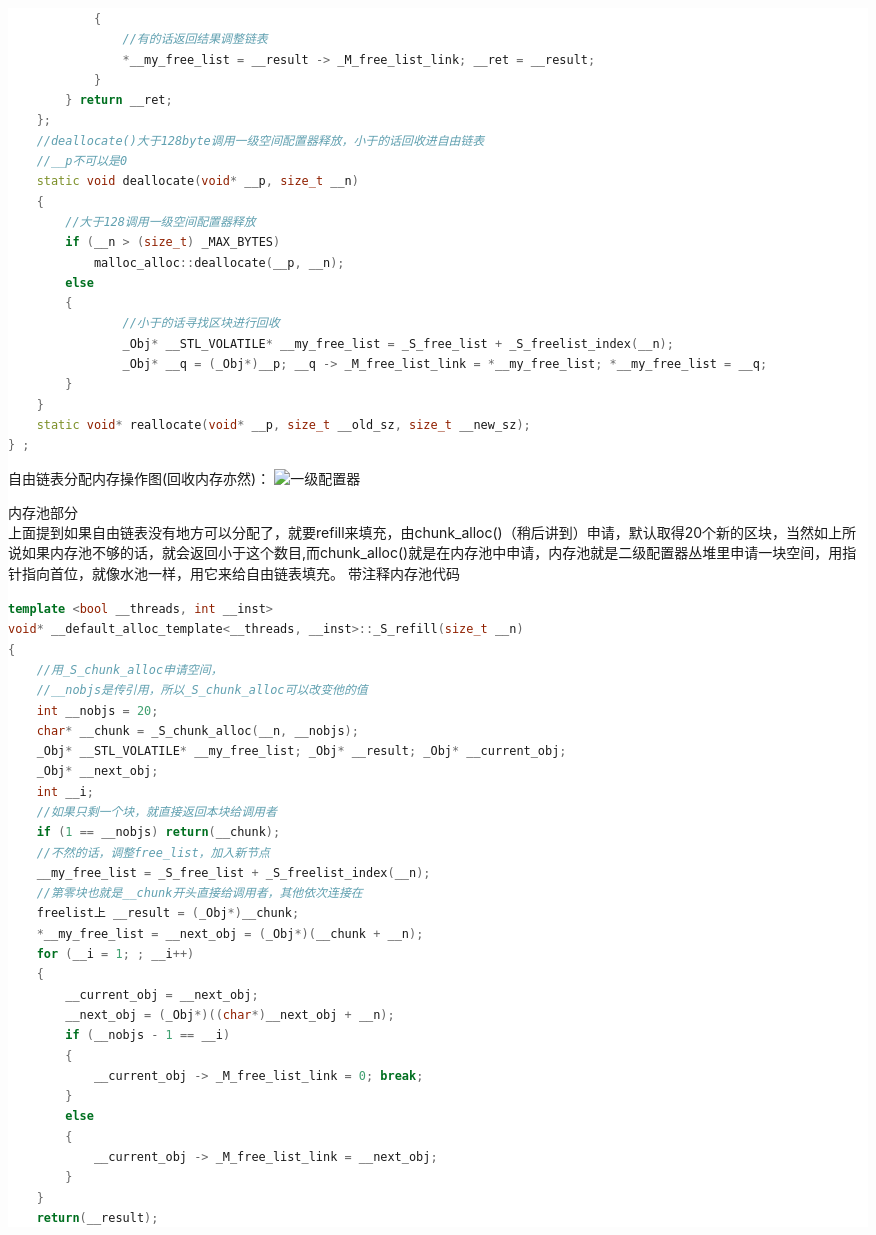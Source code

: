 ```C++
            { 
                //有的话返回结果调整链表 
                *__my_free_list = __result -> _M_free_list_link; __ret = __result; 
            } 
        } return __ret; 
    };  
    //deallocate()大于128byte调用一级空间配置器释放，小于的话回收进自由链表 
    //__p不可以是0 
    static void deallocate(void* __p, size_t __n) 
    { 
        //大于128调用一级空间配置器释放 
        if (__n > (size_t) _MAX_BYTES) 
            malloc_alloc::deallocate(__p, __n); 
        else 
        { 
                //小于的话寻找区块进行回收 
                _Obj* __STL_VOLATILE* __my_free_list = _S_free_list + _S_freelist_index(__n); 
                _Obj* __q = (_Obj*)__p; __q -> _M_free_list_link = *__my_free_list; *__my_free_list = __q; 
        } 
    } 
    static void* reallocate(void* __p, size_t __old_sz, size_t __new_sz);
} ;
```
自由链表分配内存操作图(回收内存亦然)：
![一级配置器](https://chengsanban.github.io/image/STL-allocator/allocator-list.png)

内存池部分  
上面提到如果自由链表没有地方可以分配了，就要refill来填充，由chunk_alloc()（稍后讲到）申请，默认取得20个新的区块，当然如上所说如果内存池不够的话，就会返回小于这个数目,而chunk_alloc()就是在内存池中申请，内存池就是二级配置器丛堆里申请一块空间，用指针指向首位，就像水池一样，用它来给自由链表填充。
带注释内存池代码
```C++
template <bool __threads, int __inst>
void* __default_alloc_template<__threads, __inst>::_S_refill(size_t __n)
{ 
    //用_S_chunk_alloc申请空间， 
    //__nobjs是传引用，所以_S_chunk_alloc可以改变他的值 
    int __nobjs = 20; 
    char* __chunk = _S_chunk_alloc(__n, __nobjs); 
    _Obj* __STL_VOLATILE* __my_free_list; _Obj* __result; _Obj* __current_obj; 
    _Obj* __next_obj; 
    int __i; 
    //如果只剩一个块，就直接返回本块给调用者 
    if (1 == __nobjs) return(__chunk); 
    //不然的话，调整free_list，加入新节点 
    __my_free_list = _S_free_list + _S_freelist_index(__n); 
    //第零块也就是__chunk开头直接给调用者，其他依次连接在
    freelist上 __result = (_Obj*)__chunk; 
    *__my_free_list = __next_obj = (_Obj*)(__chunk + __n); 
    for (__i = 1; ; __i++) 
    { 
        __current_obj = __next_obj; 
        __next_obj = (_Obj*)((char*)__next_obj + __n); 
        if (__nobjs - 1 == __i) 
        { 
            __current_obj -> _M_free_list_link = 0; break; 
        }
        else 
        { 
            __current_obj -> _M_free_list_link = __next_obj; 
        } 
    } 
    return(__result);
```